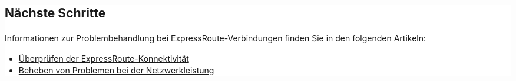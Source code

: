 ## <a name="next-steps"></a>Nächste Schritte

Informationen zur Problembehandlung bei ExpressRoute-Verbindungen finden Sie in den folgenden Artikeln:

* [Überprüfen der ExpressRoute-Konnektivität](expressroute-troubleshooting-expressroute-overview.md)
* [Beheben von Problemen bei der Netzwerkleistung](expressroute-troubleshooting-network-performance.md)
